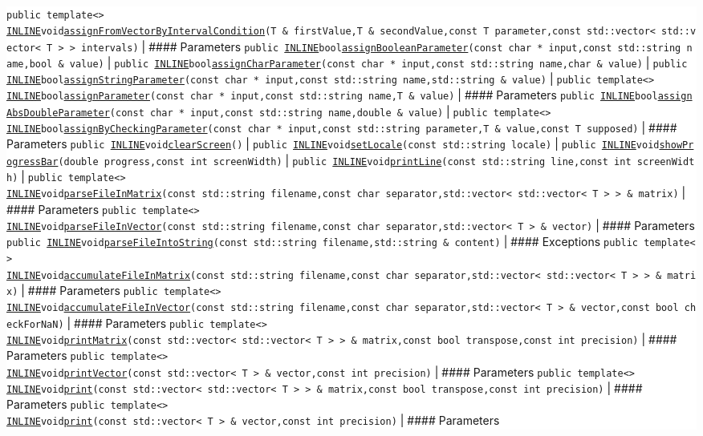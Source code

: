 `public template<>`  <br/>[`INLINE`](#de/d9e/ai_8hh_1a2eb6f9e0395b47b8d5e3eeae4fe0c116)` void `[`assignFromVectorByIntervalCondition`](#df/dab/group___parameter_functions_1ga59fc20819b5d0024c784c62bb75bb6b4)`(T & firstValue,T & secondValue,const T parameter,const std::vector< std::vector< T > > intervals)`            | #### Parameters
`public `[`INLINE`](#de/d9e/ai_8hh_1a2eb6f9e0395b47b8d5e3eeae4fe0c116)` bool `[`assignBooleanParameter`](#df/dab/group___parameter_functions_1gaf22400542606a991705af80aacd216e7)`(const char * input,const std::string name,bool & value)`            | 
`public `[`INLINE`](#de/d9e/ai_8hh_1a2eb6f9e0395b47b8d5e3eeae4fe0c116)` bool `[`assignCharParameter`](#df/dab/group___parameter_functions_1ga02eb74222c6c05c9ef731358f3afcc70)`(const char * input,const std::string name,char & value)`            | 
`public `[`INLINE`](#de/d9e/ai_8hh_1a2eb6f9e0395b47b8d5e3eeae4fe0c116)` bool `[`assignStringParameter`](#df/dab/group___parameter_functions_1ga66fb81eb3a9d18a05eebf2188ebfa7d1)`(const char * input,const std::string name,std::string & value)`            | 
`public template<>`  <br/>[`INLINE`](#de/d9e/ai_8hh_1a2eb6f9e0395b47b8d5e3eeae4fe0c116)` bool `[`assignParameter`](#df/dab/group___parameter_functions_1ga39965300f2ee700f23af9cfb984a4dab)`(const char * input,const std::string name,T & value)`            | #### Parameters
`public `[`INLINE`](#de/d9e/ai_8hh_1a2eb6f9e0395b47b8d5e3eeae4fe0c116)` bool `[`assignAbsDoubleParameter`](#df/dab/group___parameter_functions_1ga4034a69ed57b29d70857115c16e36074)`(const char * input,const std::string name,double & value)`            | 
`public template<>`  <br/>[`INLINE`](#de/d9e/ai_8hh_1a2eb6f9e0395b47b8d5e3eeae4fe0c116)` bool `[`assignByCheckingParameter`](#df/dab/group___parameter_functions_1gaca17fe10d6c287a14c243e674df8b87f)`(const char * input,const std::string parameter,T & value,const T supposed)`            | #### Parameters
`public `[`INLINE`](#de/d9e/ai_8hh_1a2eb6f9e0395b47b8d5e3eeae4fe0c116)` void `[`clearScreen`](#d2/dbc/group___interface_functions_1gaf19bb9cf544cb5bc7a010b9e6693ebf7)`()`            | 
`public `[`INLINE`](#de/d9e/ai_8hh_1a2eb6f9e0395b47b8d5e3eeae4fe0c116)` void `[`setLocale`](#d2/dbc/group___interface_functions_1ga1f7fff63e38f3ce8ccc98f3a47c42a1c)`(const std::string locale)`            | 
`public `[`INLINE`](#de/d9e/ai_8hh_1a2eb6f9e0395b47b8d5e3eeae4fe0c116)` void `[`showProgressBar`](#d2/dbc/group___interface_functions_1ga1763f8f8d0df5cae7fbf79e18a0d20c3)`(double progress,const int screenWidth)`            | 
`public `[`INLINE`](#de/d9e/ai_8hh_1a2eb6f9e0395b47b8d5e3eeae4fe0c116)` void `[`printLine`](#d2/dbc/group___interface_functions_1ga5a0c49b9088cdfaf6749cdfc7d0a8628)`(const std::string line,const int screenWidth)`            | 
`public template<>`  <br/>[`INLINE`](#de/d9e/ai_8hh_1a2eb6f9e0395b47b8d5e3eeae4fe0c116)` void `[`parseFileInMatrix`](#df/d73/group___read_functions_1gae9d45625612ddcd2581e26843f141213)`(const std::string filename,const char separator,std::vector< std::vector< T > > & matrix)`            | #### Parameters
`public template<>`  <br/>[`INLINE`](#de/d9e/ai_8hh_1a2eb6f9e0395b47b8d5e3eeae4fe0c116)` void `[`parseFileInVector`](#df/d73/group___read_functions_1ga90ae1cfa3d587cdd7d5cb1db70f2621f)`(const std::string filename,const char separator,std::vector< T > & vector)`            | #### Parameters
`public `[`INLINE`](#de/d9e/ai_8hh_1a2eb6f9e0395b47b8d5e3eeae4fe0c116)` void `[`parseFileIntoString`](#df/d73/group___read_functions_1gac8b3d3c1db1973ae2d57265e435d2066)`(const std::string filename,std::string & content)`            | #### Exceptions
`public template<>`  <br/>[`INLINE`](#de/d9e/ai_8hh_1a2eb6f9e0395b47b8d5e3eeae4fe0c116)` void `[`accumulateFileInMatrix`](#df/d73/group___read_functions_1ga9ad08eb45ba0cb425d25e8644bc33a69)`(const std::string filename,const char separator,std::vector< std::vector< T > > & matrix)`            | #### Parameters
`public template<>`  <br/>[`INLINE`](#de/d9e/ai_8hh_1a2eb6f9e0395b47b8d5e3eeae4fe0c116)` void `[`accumulateFileInVector`](#df/d73/group___read_functions_1ga6dc3993c11c7e8af3c3847b1efbe7a4b)`(const std::string filename,const char separator,std::vector< T > & vector,const bool checkForNaN)`            | #### Parameters
`public template<>`  <br/>[`INLINE`](#de/d9e/ai_8hh_1a2eb6f9e0395b47b8d5e3eeae4fe0c116)` void `[`printMatrix`](#dc/d09/group___print_functions_1ga2cfb640704df7c1b859c440482d26ffe)`(const std::vector< std::vector< T > > & matrix,const bool transpose,const int precision)`            | #### Parameters
`public template<>`  <br/>[`INLINE`](#de/d9e/ai_8hh_1a2eb6f9e0395b47b8d5e3eeae4fe0c116)` void `[`printVector`](#dc/d09/group___print_functions_1gaf8a54b522733a2ef8f15be72b715189e)`(const std::vector< T > & vector,const int precision)`            | #### Parameters
`public template<>`  <br/>[`INLINE`](#de/d9e/ai_8hh_1a2eb6f9e0395b47b8d5e3eeae4fe0c116)` void `[`print`](#dc/d09/group___print_functions_1ga65fd54001ef1807b57d277ce02342320)`(const std::vector< std::vector< T > > & matrix,const bool transpose,const int precision)`            | #### Parameters
`public template<>`  <br/>[`INLINE`](#de/d9e/ai_8hh_1a2eb6f9e0395b47b8d5e3eeae4fe0c116)` void `[`print`](#dc/d09/group___print_functions_1gadd02d38ccafa18ef83b6c4b8cb3c0e6d)`(const std::vector< T > & vector,const int precision)`            | #### Parameters